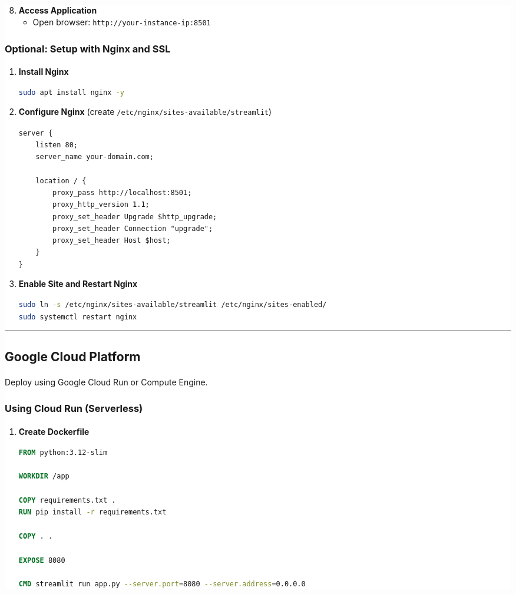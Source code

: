 8. **Access Application**
   - Open browser: `http://your-instance-ip:8501`

### Optional: Setup with Nginx and SSL

1. **Install Nginx**
   ```bash
   sudo apt install nginx -y
   ```

2. **Configure Nginx** (create `/etc/nginx/sites-available/streamlit`)
   ```nginx
   server {
       listen 80;
       server_name your-domain.com;

       location / {
           proxy_pass http://localhost:8501;
           proxy_http_version 1.1;
           proxy_set_header Upgrade $http_upgrade;
           proxy_set_header Connection "upgrade";
           proxy_set_header Host $host;
       }
   }
   ```

3. **Enable Site and Restart Nginx**
   ```bash
   sudo ln -s /etc/nginx/sites-available/streamlit /etc/nginx/sites-enabled/
   sudo systemctl restart nginx
   ```

---

## Google Cloud Platform

Deploy using Google Cloud Run or Compute Engine.

### Using Cloud Run (Serverless)

1. **Create Dockerfile**
   ```dockerfile
   FROM python:3.12-slim

   WORKDIR /app

   COPY requirements.txt .
   RUN pip install -r requirements.txt

   COPY . .

   EXPOSE 8080

   CMD streamlit run app.py --server.port=8080 --server.address=0.0.0.0
   ```
